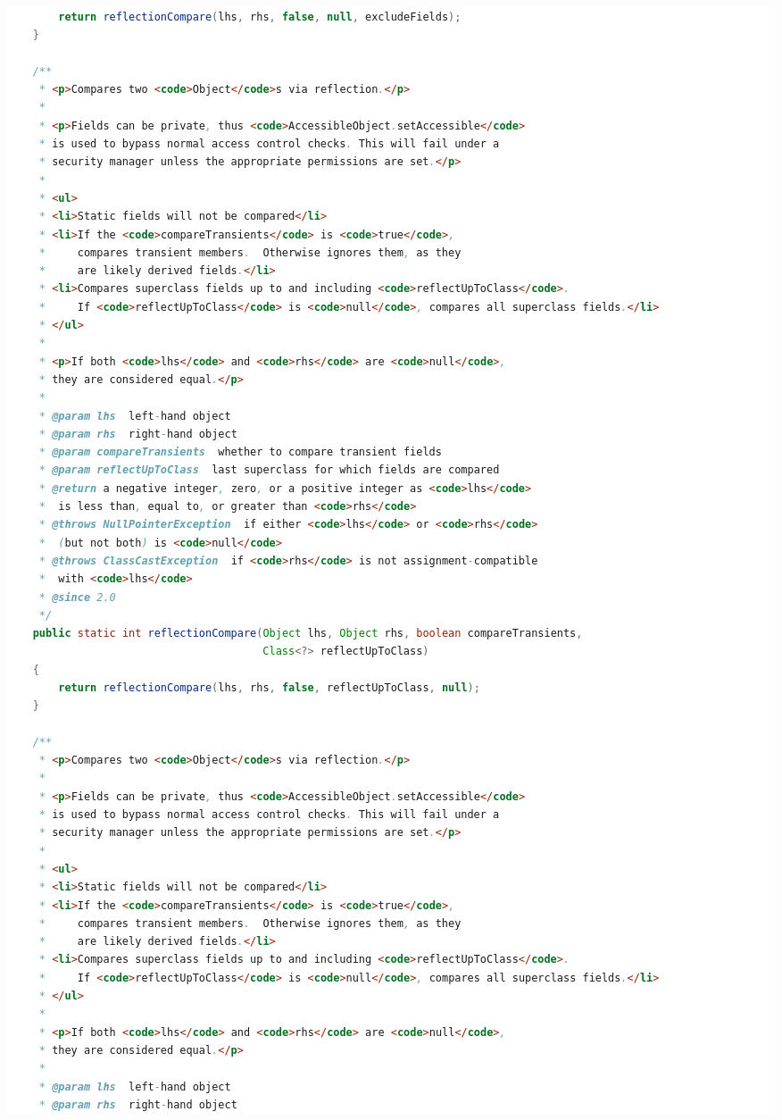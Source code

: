 ```java
        return reflectionCompare(lhs, rhs, false, null, excludeFields);
    }

    /**
     * <p>Compares two <code>Object</code>s via reflection.</p>
     *
     * <p>Fields can be private, thus <code>AccessibleObject.setAccessible</code>
     * is used to bypass normal access control checks. This will fail under a 
     * security manager unless the appropriate permissions are set.</p>
     *
     * <ul>
     * <li>Static fields will not be compared</li>
     * <li>If the <code>compareTransients</code> is <code>true</code>,
     *     compares transient members.  Otherwise ignores them, as they
     *     are likely derived fields.</li>
     * <li>Compares superclass fields up to and including <code>reflectUpToClass</code>.
     *     If <code>reflectUpToClass</code> is <code>null</code>, compares all superclass fields.</li>
     * </ul>
     *
     * <p>If both <code>lhs</code> and <code>rhs</code> are <code>null</code>,
     * they are considered equal.</p>
     *
     * @param lhs  left-hand object
     * @param rhs  right-hand object
     * @param compareTransients  whether to compare transient fields
     * @param reflectUpToClass  last superclass for which fields are compared
     * @return a negative integer, zero, or a positive integer as <code>lhs</code>
     *  is less than, equal to, or greater than <code>rhs</code>
     * @throws NullPointerException  if either <code>lhs</code> or <code>rhs</code>
     *  (but not both) is <code>null</code>
     * @throws ClassCastException  if <code>rhs</code> is not assignment-compatible
     *  with <code>lhs</code>
     * @since 2.0
     */
    public static int reflectionCompare(Object lhs, Object rhs, boolean compareTransients, 
                                        Class<?> reflectUpToClass) 
    {
        return reflectionCompare(lhs, rhs, false, reflectUpToClass, null);
    }

    /**
     * <p>Compares two <code>Object</code>s via reflection.</p>
     *
     * <p>Fields can be private, thus <code>AccessibleObject.setAccessible</code>
     * is used to bypass normal access control checks. This will fail under a 
     * security manager unless the appropriate permissions are set.</p>
     *
     * <ul>
     * <li>Static fields will not be compared</li>
     * <li>If the <code>compareTransients</code> is <code>true</code>,
     *     compares transient members.  Otherwise ignores them, as they
     *     are likely derived fields.</li>
     * <li>Compares superclass fields up to and including <code>reflectUpToClass</code>.
     *     If <code>reflectUpToClass</code> is <code>null</code>, compares all superclass fields.</li>
     * </ul>
     *
     * <p>If both <code>lhs</code> and <code>rhs</code> are <code>null</code>,
     * they are considered equal.</p>
     *
     * @param lhs  left-hand object
     * @param rhs  right-hand object
```